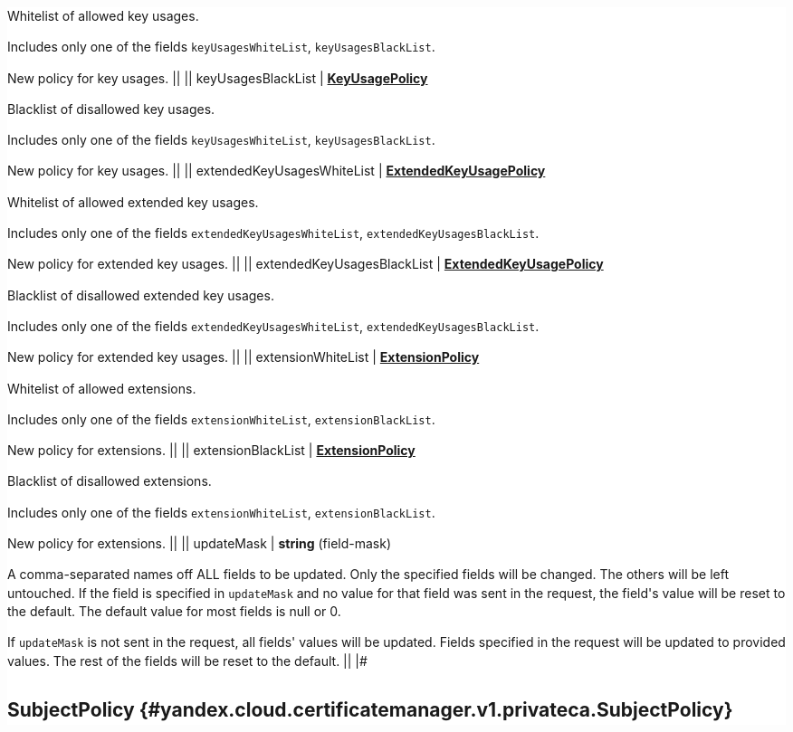 Whitelist of allowed key usages.

Includes only one of the fields `keyUsagesWhiteList`, `keyUsagesBlackList`.

New policy for key usages. ||
|| keyUsagesBlackList | **[KeyUsagePolicy](#yandex.cloud.certificatemanager.v1.privateca.KeyUsagePolicy)**

Blacklist of disallowed key usages.

Includes only one of the fields `keyUsagesWhiteList`, `keyUsagesBlackList`.

New policy for key usages. ||
|| extendedKeyUsagesWhiteList | **[ExtendedKeyUsagePolicy](#yandex.cloud.certificatemanager.v1.privateca.ExtendedKeyUsagePolicy)**

Whitelist of allowed extended key usages.

Includes only one of the fields `extendedKeyUsagesWhiteList`, `extendedKeyUsagesBlackList`.

New policy for extended key usages. ||
|| extendedKeyUsagesBlackList | **[ExtendedKeyUsagePolicy](#yandex.cloud.certificatemanager.v1.privateca.ExtendedKeyUsagePolicy)**

Blacklist of disallowed extended key usages.

Includes only one of the fields `extendedKeyUsagesWhiteList`, `extendedKeyUsagesBlackList`.

New policy for extended key usages. ||
|| extensionWhiteList | **[ExtensionPolicy](#yandex.cloud.certificatemanager.v1.privateca.ExtensionPolicy)**

Whitelist of allowed extensions.

Includes only one of the fields `extensionWhiteList`, `extensionBlackList`.

New policy for extensions. ||
|| extensionBlackList | **[ExtensionPolicy](#yandex.cloud.certificatemanager.v1.privateca.ExtensionPolicy)**

Blacklist of disallowed extensions.

Includes only one of the fields `extensionWhiteList`, `extensionBlackList`.

New policy for extensions. ||
|| updateMask | **string** (field-mask)

A comma-separated names off ALL fields to be updated.
Only the specified fields will be changed. The others will be left untouched.
If the field is specified in `` updateMask `` and no value for that field was sent in the request,
the field's value will be reset to the default. The default value for most fields is null or 0.

If `` updateMask `` is not sent in the request, all fields' values will be updated.
Fields specified in the request will be updated to provided values.
The rest of the fields will be reset to the default. ||
|#

## SubjectPolicy {#yandex.cloud.certificatemanager.v1.privateca.SubjectPolicy}
